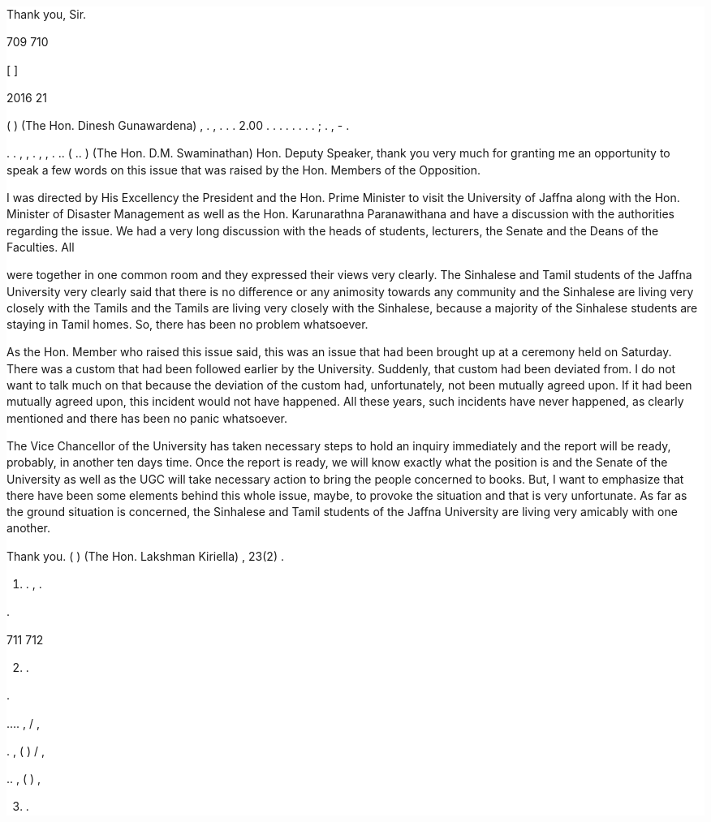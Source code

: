 Thank you, Sir.

709 710

[ ]

2016 21

( ) (The Hon. Dinesh Gunawardena) , . , . . . 2.00 . . . . . . . . ; . , - .

. . , , . , , . .. ( .. ) (The Hon. D.M. Swaminathan) Hon. Deputy Speaker, thank you very much for granting me an opportunity to speak a few words on this issue that was raised by the Hon. Members of the Opposition.

I was directed by His Excellency the President and the Hon. Prime Minister to visit the University of Jaffna along with the Hon. Minister of Disaster Management as well as the Hon. Karunarathna Paranawithana and have a discussion with the authorities regarding the issue. We had a very long discussion with the heads of students, lecturers, the Senate and the Deans of the Faculties. All

were together in one common room and they expressed their views very clearly. The Sinhalese and Tamil students of the Jaffna University very clearly said that there is no difference or any animosity towards any community and the Sinhalese are living very closely with the Tamils and the Tamils are living very closely with the Sinhalese, because a majority of the Sinhalese students are staying in Tamil homes. So, there has been no problem whatsoever.

As the Hon. Member who raised this issue said, this was an issue that had been brought up at a ceremony held on Saturday. There was a custom that had been followed earlier by the University. Suddenly, that custom had been deviated from. I do not want to talk much on that because the deviation of the custom had, unfortunately, not been mutually agreed upon. If it had been mutually agreed upon, this incident would not have happened. All these years, such incidents have never happened, as clearly mentioned and there has been no panic whatsoever.

The Vice Chancellor of the University has taken necessary steps to hold an inquiry immediately and the report will be ready, probably, in another ten days time. Once the report is ready, we will know exactly what the position is and the Senate of the University as well as the UGC will take necessary action to bring the people concerned to books. But, I want to emphasize that there have been some elements behind this whole issue, maybe, to provoke the situation and that is very unfortunate. As far as the ground situation is concerned, the Sinhalese and Tamil students of the Jaffna University are living very amicably with one another.

Thank you. ( ) (The Hon. Lakshman Kiriella) , 23(2) .

01. . , .

.

711 712

02. .

.

.... , / ,

. , ( ) / ,

.. , ( ) ,

03. .
